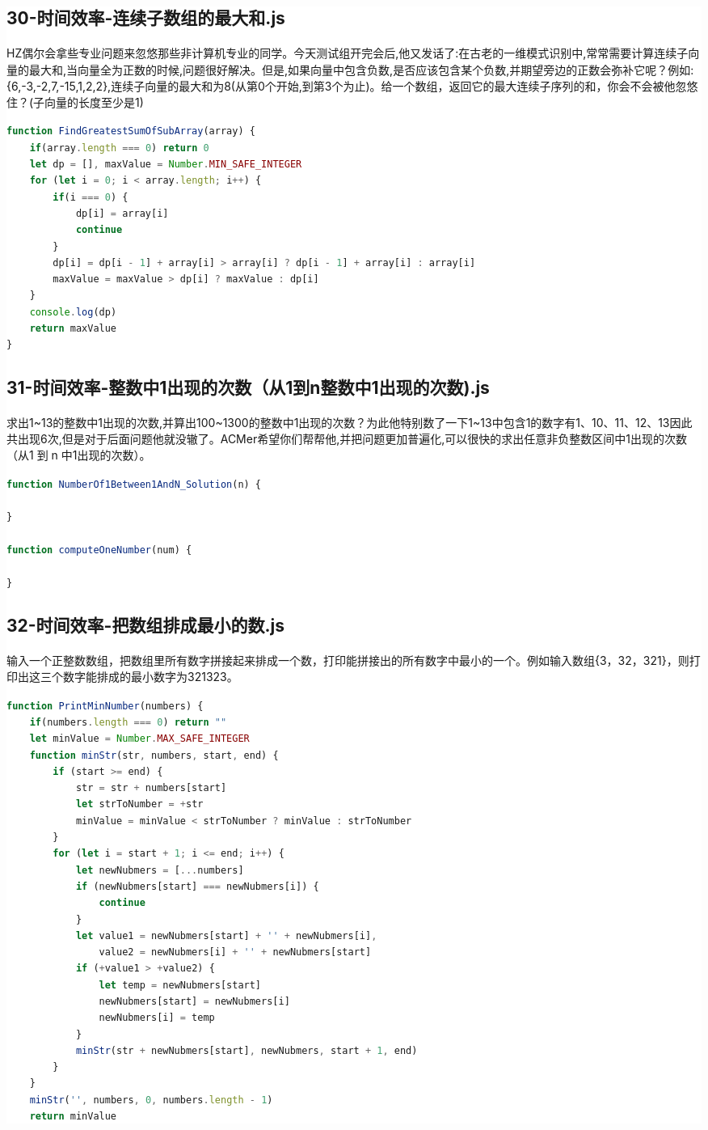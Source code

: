 ## 30-时间效率-连续子数组的最大和.js
HZ偶尔会拿些专业问题来忽悠那些非计算机专业的同学。今天测试组开完会后,他又发话了:在古老的一维模式识别中,常常需要计算连续子向量的最大和,当向量全为正数的时候,问题很好解决。但是,如果向量中包含负数,是否应该包含某个负数,并期望旁边的正数会弥补它呢？例如:{6,-3,-2,7,-15,1,2,2},连续子向量的最大和为8(从第0个开始,到第3个为止)。给一个数组，返回它的最大连续子序列的和，你会不会被他忽悠住？(子向量的长度至少是1)
```javascript
function FindGreatestSumOfSubArray(array) {
    if(array.length === 0) return 0
    let dp = [], maxValue = Number.MIN_SAFE_INTEGER
    for (let i = 0; i < array.length; i++) {
        if(i === 0) {
            dp[i] = array[i]
            continue
        }
        dp[i] = dp[i - 1] + array[i] > array[i] ? dp[i - 1] + array[i] : array[i]
        maxValue = maxValue > dp[i] ? maxValue : dp[i]
    }
    console.log(dp)
    return maxValue
}
```
## 31-时间效率-整数中1出现的次数（从1到n整数中1出现的次数).js
求出1~13的整数中1出现的次数,并算出100~1300的整数中1出现的次数？为此他特别数了一下1~13中包含1的数字有1、10、11、12、13因此共出现6次,但是对于后面问题他就没辙了。ACMer希望你们帮帮他,并把问题更加普遍化,可以很快的求出任意非负整数区间中1出现的次数（从1 到 n 中1出现的次数）。
```javascript
function NumberOf1Between1AndN_Solution(n) {

}

function computeOneNumber(num) {
    
}
```
## 32-时间效率-把数组排成最小的数.js
输入一个正整数数组，把数组里所有数字拼接起来排成一个数，打印能拼接出的所有数字中最小的一个。例如输入数组{3，32，321}，则打印出这三个数字能排成的最小数字为321323。
```javascript
function PrintMinNumber(numbers) {
    if(numbers.length === 0) return ""
    let minValue = Number.MAX_SAFE_INTEGER
    function minStr(str, numbers, start, end) {
        if (start >= end) {
            str = str + numbers[start]
            let strToNumber = +str
            minValue = minValue < strToNumber ? minValue : strToNumber
        }
        for (let i = start + 1; i <= end; i++) {
            let newNubmers = [...numbers]
            if (newNubmers[start] === newNubmers[i]) {
                continue
            }
            let value1 = newNubmers[start] + '' + newNubmers[i],
                value2 = newNubmers[i] + '' + newNubmers[start]
            if (+value1 > +value2) {
                let temp = newNubmers[start]
                newNubmers[start] = newNubmers[i]
                newNubmers[i] = temp
            }
            minStr(str + newNubmers[start], newNubmers, start + 1, end)
        }
    }
    minStr('', numbers, 0, numbers.length - 1)
    return minValue
```